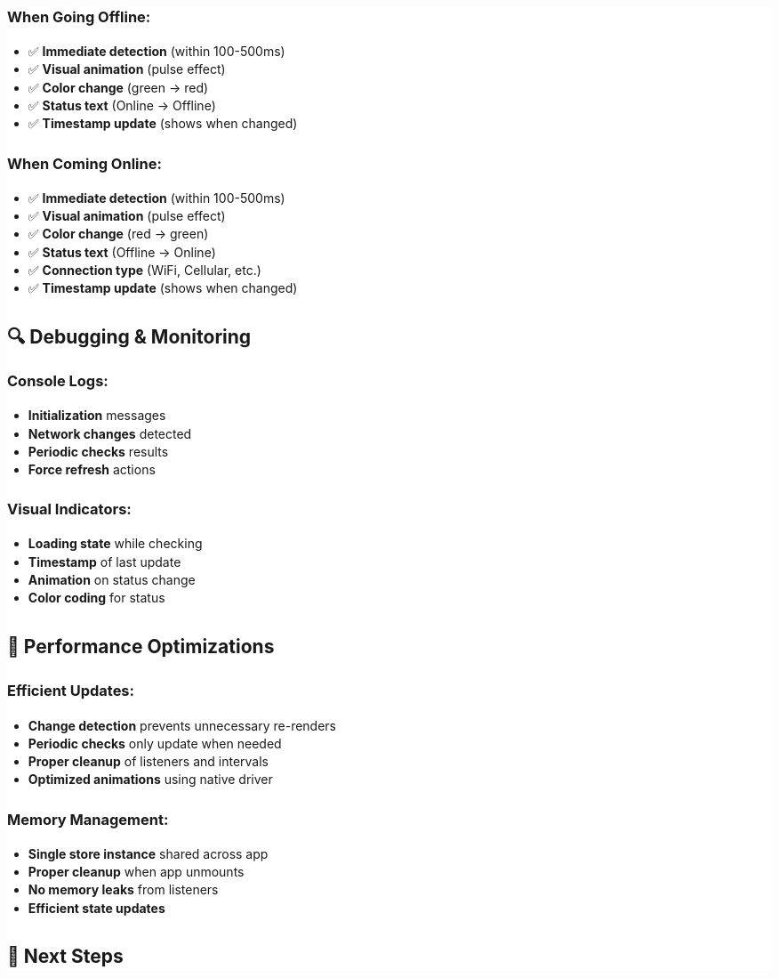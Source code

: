 ### **When Going Offline:**

- ✅ **Immediate detection** (within 100-500ms)
- ✅ **Visual animation** (pulse effect)
- ✅ **Color change** (green → red)
- ✅ **Status text** (Online → Offline)
- ✅ **Timestamp update** (shows when changed)

### **When Coming Online:**

- ✅ **Immediate detection** (within 100-500ms)
- ✅ **Visual animation** (pulse effect)
- ✅ **Color change** (red → green)
- ✅ **Status text** (Offline → Online)
- ✅ **Connection type** (WiFi, Cellular, etc.)
- ✅ **Timestamp update** (shows when changed)

## 🔍 **Debugging & Monitoring**

### **Console Logs:**

- **Initialization** messages
- **Network changes** detected
- **Periodic checks** results
- **Force refresh** actions

### **Visual Indicators:**

- **Loading state** while checking
- **Timestamp** of last update
- **Animation** on status change
- **Color coding** for status

## 🎯 **Performance Optimizations**

### **Efficient Updates:**

- **Change detection** prevents unnecessary re-renders
- **Periodic checks** only update when needed
- **Proper cleanup** of listeners and intervals
- **Optimized animations** using native driver

### **Memory Management:**

- **Single store instance** shared across app
- **Proper cleanup** when app unmounts
- **No memory leaks** from listeners
- **Efficient state updates**

## 🚀 **Next Steps**

